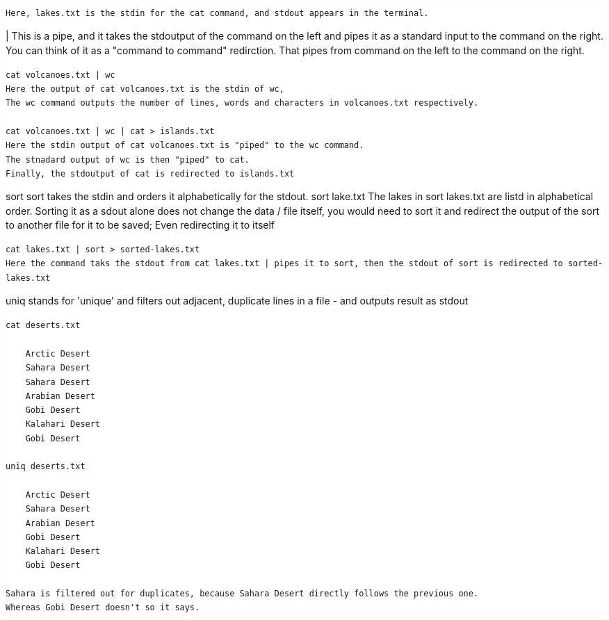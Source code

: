     Here, lakes.txt is the stdin for the cat command, and stdout appears in the terminal.


|
This is a pipe, and it takes the stdoutput of the command on the left and pipes it as a standard input to the command on the right.
You can think of it as a "command to command" redirction.
That pipes from command on the left to the command on the right.

    cat volcanoes.txt | wc
    Here the output of cat volcanoes.txt is the stdin of wc,
    The wc command outputs the number of lines, words and characters in volcanoes.txt respectively.

    cat volcanoes.txt | wc | cat > islands.txt
    Here the stdin output of cat volcanoes.txt is "piped" to the wc command.
    The stnadard output of wc is then "piped" to cat.
    Finally, the stdoutput of cat is redirected to islands.txt




sort
sort takes the stdin and orders it alphabetically for the stdout.
    sort lake.txt
    The lakes in sort lakes.txt are listd in alphabetical order.
    Sorting it as a sdout alone does not change the data / file itself, you would need to sort it and redirect the output of the sort to another file for it to be saved;
    Even redirecting it to itself

    cat lakes.txt | sort > sorted-lakes.txt
    Here the command taks the stdout from cat lakes.txt | pipes it to sort, then the stdout of sort is redirected to sorted-lakes.txt


uniq
stands for 'unique' and filters out adjacent, duplicate lines in a file - and outputs result as stdout

    cat deserts.txt

        Arctic Desert
        Sahara Desert
        Sahara Desert
        Arabian Desert
        Gobi Desert
        Kalahari Desert
        Gobi Desert

    uniq deserts.txt

        Arctic Desert
        Sahara Desert
        Arabian Desert
        Gobi Desert
        Kalahari Desert
        Gobi Desert

    Sahara is filtered out for duplicates, because Sahara Desert directly follows the previous one.
    Whereas Gobi Desert doesn't so it says.
